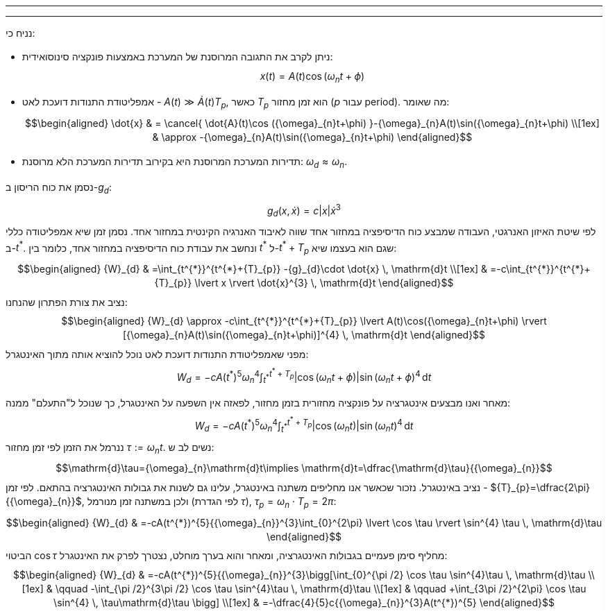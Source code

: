 <div><hr><hr></div>


נניח כי:
- ניתן לקרב את התגובה המרוסנת של המערכת באמצעות פונקציה סינוסואידית:
	$$x(t)=A(t)\cos({\omega}_{n}t+\phi)$$
- אמפליטודת התנודות דועכת לאט - $A(t)\gg \dot{A}(t){T}_{p}$, כאשר ${T}_{p}$ הוא זמן מחזור ($p$ עבור period). מה שאומר:
	  $$\begin{aligned}
\dot{x} & = \cancel{ \dot{A}(t)\cos ({\omega}_{n}t+\phi) }-{\omega}_{n}A(t)\sin({\omega}_{n}t+\phi) \\[1ex]
 & \approx -{\omega}_{n}A(t)\sin({\omega}_{n}t+\phi)
\end{aligned}$$
  
- תדירות המערכת המרוסנת היא בקירוב תדירות המערכת הלא מרוסנת: ${\omega}_{d}\approx {\omega}_{n}$.

נסמן את כוח הריסון ב-${g}_{d}$:
$${g}_{d}(x,\dot{x})=c\lvert x \rvert \dot{x}^{3}$$
לפי שיטת האיזון האנרגטי, העבודה שמבצע כוח הדיסיפציה במחזור אחד שווה לאיבוד האנרגיה הקינטית במחזור אחד. נסמן זמן שיא אמפליטודה כללי ב-$t^{*}$.
ונחשב את עבודת כוח הדיסיפציה במחזור אחד, כלומר בין $t^{*}$ ל-$t^{*}+{T}_{p}$ שגם הוא בעצמו שיא:
$$\begin{aligned}
{W}_{d} & =\int_{t^{*}}^{t^{*}+{T}_{p}} -{g}_{d}\cdot \dot{x} \, \mathrm{d}t \\[1ex]
 & =-c\int_{t^{*}}^{t^{*}+{T}_{p}} \lvert x \rvert \dot{x}^{3} \, \mathrm{d}t 
\end{aligned}$$
נציב את צורת הפתרון שהנחנו:
$$\begin{aligned}
{W}_{d} \approx -c\int_{t^{*}}^{t^{*}+{T}_{p}} \lvert A(t)\cos({\omega}_{n}t+\phi) \rvert  [{\omega}_{n}A(t)\sin({\omega}_{n}t+\phi)]^{4} \, \mathrm{d}t
\end{aligned}$$
מפני שאמפליטודת התנודות דועכת לאט נוכל להוציא אותה מתוך האינטגרל:
$$ {W}_{d}=-cA(t^{*})^{5}{{\omega}_{n}}^{4}\int_{t^{*}}^{t^{*}+{T}_{p}}\lvert \cos({\omega}_{n}t+\phi)\rvert\sin({\omega}_{n}t+\phi)^{4}\, \mathrm{d}t$$

מאחר ואנו מבצעים אינטגרציה על פונקציה מחזורית בזמן מחזור, לפאזה אין השפעה על האינטגרל, כך שנוכל ל"התעלם" ממנה:
$${W}_{d}=-cA(t^{*})^{5}{{\omega}_{n}}^{4}\int_{t^{*}}^{t^{*}+{T}_{p}}\lvert \cos({\omega}_{n}t) \rvert\sin({\omega}_{n}t)^{4}  \, \mathrm{d}t $$
ננרמל את הזמן לפי זמן מחזור $\tau:={\omega}_{n}t$. נשים לב ש:
$$\mathrm{d}\tau={\omega}_{n}\mathrm{d}t\implies \mathrm{d}t=\dfrac{\mathrm{d}\tau}{{\omega}_{n}}$$
נציב באינטגרל. נזכור שכאשר אנו מחליפים משתנה באינטגרל, עלינו גם לשנות את גבולות האינטגרציה בהתאם. לפי זמן - ${T}_{p}=\dfrac{2\pi}{{\omega}_{n}}$, ולכן במשתנה זמן מנורמל (לפי הגדרת $\tau$), ${\tau}_{p}={\omega}_{n}\cdot {T}_{p}=2\pi$:
$$\begin{aligned}
{W}_{d} & =-cA(t^{*})^{5}{{\omega}_{n}}^{3}\int_{0}^{2\pi} \lvert \cos \tau \rvert \sin^{4} \tau \, \mathrm{d}\tau
\end{aligned}$$
הביטוי $\cos \tau$ מחליף סימן פעמיים בגבולות האינטגרציה, ומאחר והוא בערך מוחלט, נצטרך לפרק את האינטגרל:
$$\begin{aligned}
{W}_{d} & =-cA(t^{*})^{5}{{\omega}_{n}}^{3}\bigg[\int_{0}^{\pi /2} \cos \tau \sin^{4}\tau \, \mathrm{d}\tau  \\[1ex]
 & \qquad -\int_{\pi /2}^{3\pi /2} \cos \tau \sin^{4}\tau \, \mathrm{d}\tau \\[1ex]
 & \qquad +\int_{3\pi /2}^{2\pi} \cos \tau \sin^{4} \, \tau\mathrm{d}\tau \bigg] \\[1ex]
 & =-\dfrac{4}{5}c{{\omega}_{n}}^{3}A(t^{*})^{5}
\end{aligned}$$
